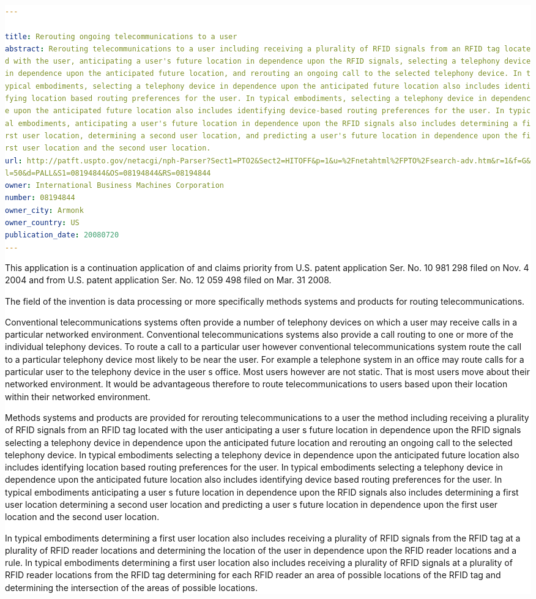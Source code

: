 ```yaml
---

title: Rerouting ongoing telecommunications to a user
abstract: Rerouting telecommunications to a user including receiving a plurality of RFID signals from an RFID tag located with the user, anticipating a user's future location in dependence upon the RFID signals, selecting a telephony device in dependence upon the anticipated future location, and rerouting an ongoing call to the selected telephony device. In typical embodiments, selecting a telephony device in dependence upon the anticipated future location also includes identifying location based routing preferences for the user. In typical embodiments, selecting a telephony device in dependence upon the anticipated future location also includes identifying device-based routing preferences for the user. In typical embodiments, anticipating a user's future location in dependence upon the RFID signals also includes determining a first user location, determining a second user location, and predicting a user's future location in dependence upon the first user location and the second user location.
url: http://patft.uspto.gov/netacgi/nph-Parser?Sect1=PTO2&Sect2=HITOFF&p=1&u=%2Fnetahtml%2FPTO%2Fsearch-adv.htm&r=1&f=G&l=50&d=PALL&S1=08194844&OS=08194844&RS=08194844
owner: International Business Machines Corporation
number: 08194844
owner_city: Armonk
owner_country: US
publication_date: 20080720
---
```

This application is a continuation application of and claims priority from U.S. patent application Ser. No. 10 981 298 filed on Nov. 4 2004 and from U.S. patent application Ser. No. 12 059 498 filed on Mar. 31 2008.

The field of the invention is data processing or more specifically methods systems and products for routing telecommunications.

Conventional telecommunications systems often provide a number of telephony devices on which a user may receive calls in a particular networked environment. Conventional telecommunications systems also provide a call routing to one or more of the individual telephony devices. To route a call to a particular user however conventional telecommunications system route the call to a particular telephony device most likely to be near the user. For example a telephone system in an office may route calls for a particular user to the telephony device in the user s office. Most users however are not static. That is most users move about their networked environment. It would be advantageous therefore to route telecommunications to users based upon their location within their networked environment.

Methods systems and products are provided for rerouting telecommunications to a user the method including receiving a plurality of RFID signals from an RFID tag located with the user anticipating a user s future location in dependence upon the RFID signals selecting a telephony device in dependence upon the anticipated future location and rerouting an ongoing call to the selected telephony device. In typical embodiments selecting a telephony device in dependence upon the anticipated future location also includes identifying location based routing preferences for the user. In typical embodiments selecting a telephony device in dependence upon the anticipated future location also includes identifying device based routing preferences for the user. In typical embodiments anticipating a user s future location in dependence upon the RFID signals also includes determining a first user location determining a second user location and predicting a user s future location in dependence upon the first user location and the second user location.

In typical embodiments determining a first user location also includes receiving a plurality of RFID signals from the RFID tag at a plurality of RFID reader locations and determining the location of the user in dependence upon the RFID reader locations and a rule. In typical embodiments determining a first user location also includes receiving a plurality of RFID signals at a plurality of RFID reader locations from the RFID tag determining for each RFID reader an area of possible locations of the RFID tag and determining the intersection of the areas of possible locations.
